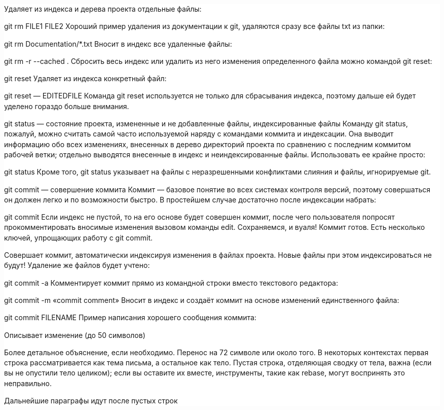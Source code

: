 Удаляет из индекса и дерева проекта отдельные файлы:

git rm FILE1 FILE2
Хороший пример удаления из документации к git, удаляются сразу все файлы txt из папки:

git rm Documentation/\*.txt
Вносит в индекс все удаленные файлы:

git rm -r --cached .
Сбросить весь индекс или удалить из него изменения определенного файла можно командой git reset:

git reset
Удаляет из индекса конкретный файл:

git reset — EDITEDFILE
Команда git reset используется не только для сбрасывания индекса, поэтому дальше ей будет уделено гораздо больше внимания.

git status — состояние проекта, измененные и не добавленные файлы, индексированные файлы
Команду git status, пожалуй, можно считать самой часто используемой наряду с командами коммита и индексации. Она выводит информацию обо всех изменениях, внесенных в дерево директорий проекта по сравнению с последним коммитом рабочей ветки; отдельно выводятся внесенные в индекс и неиндексированные файлы. Использовать ее крайне просто:

git status
Кроме того, git status указывает на файлы с неразрешенными конфликтами слияния и файлы, игнорируемые git.

git commit — совершение коммита
Коммит — базовое понятие во всех системах контроля версий, поэтому совершаться он должен легко и по возможности быстро. В простейшем случае достаточно после индексации набрать:

git commit
Если индекс не пустой, то на его основе будет совершен коммит, после чего пользователя попросят прокомментировать вносимые изменения вызовом команды edit. Сохраняемся, и вуаля! Коммит готов. Есть несколько ключей, упрощающих работу с git commit.

Совершает коммит, автоматически индексируя изменения в файлах проекта. Новые файлы при этом индексироваться не будут! Удаление же файлов будет учтено:

git commit -a
Комментирует коммит прямо из командной строки вместо текстового редактора:

git commit -m «commit comment»
Вносит в индекс и создаёт коммит на основе изменений единственного файла:

git commit FILENAME
Пример написания хорошего сообщения коммита:

Описывает изменение (до 50 символов)

Более детальное объяснение, если необходимо. Перенос на 72 символе
или около того. В некоторых контекстах первая строка рассматривается
как тема письма, а остальное как тело. Пустая строка, отделяющая сводку
от тела, важна (если вы не опустили тело целиком); если вы оставите их
вместе, инструменты, такие как rebase, могут воспринять это неправильно.

Дальнейшие параграфы идут после пустых строк
